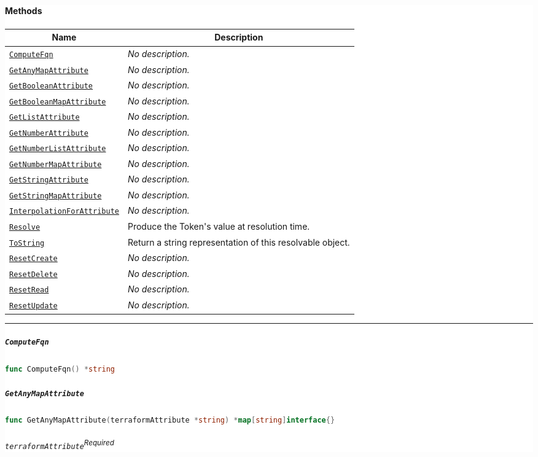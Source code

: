 
#### Methods <a name="Methods" id="Methods"></a>

| **Name** | **Description** |
| --- | --- |
| <code><a href="#@cdktf/provider-azurerm.lbOutboundRule.LbOutboundRuleTimeoutsOutputReference.computeFqn">ComputeFqn</a></code> | *No description.* |
| <code><a href="#@cdktf/provider-azurerm.lbOutboundRule.LbOutboundRuleTimeoutsOutputReference.getAnyMapAttribute">GetAnyMapAttribute</a></code> | *No description.* |
| <code><a href="#@cdktf/provider-azurerm.lbOutboundRule.LbOutboundRuleTimeoutsOutputReference.getBooleanAttribute">GetBooleanAttribute</a></code> | *No description.* |
| <code><a href="#@cdktf/provider-azurerm.lbOutboundRule.LbOutboundRuleTimeoutsOutputReference.getBooleanMapAttribute">GetBooleanMapAttribute</a></code> | *No description.* |
| <code><a href="#@cdktf/provider-azurerm.lbOutboundRule.LbOutboundRuleTimeoutsOutputReference.getListAttribute">GetListAttribute</a></code> | *No description.* |
| <code><a href="#@cdktf/provider-azurerm.lbOutboundRule.LbOutboundRuleTimeoutsOutputReference.getNumberAttribute">GetNumberAttribute</a></code> | *No description.* |
| <code><a href="#@cdktf/provider-azurerm.lbOutboundRule.LbOutboundRuleTimeoutsOutputReference.getNumberListAttribute">GetNumberListAttribute</a></code> | *No description.* |
| <code><a href="#@cdktf/provider-azurerm.lbOutboundRule.LbOutboundRuleTimeoutsOutputReference.getNumberMapAttribute">GetNumberMapAttribute</a></code> | *No description.* |
| <code><a href="#@cdktf/provider-azurerm.lbOutboundRule.LbOutboundRuleTimeoutsOutputReference.getStringAttribute">GetStringAttribute</a></code> | *No description.* |
| <code><a href="#@cdktf/provider-azurerm.lbOutboundRule.LbOutboundRuleTimeoutsOutputReference.getStringMapAttribute">GetStringMapAttribute</a></code> | *No description.* |
| <code><a href="#@cdktf/provider-azurerm.lbOutboundRule.LbOutboundRuleTimeoutsOutputReference.interpolationForAttribute">InterpolationForAttribute</a></code> | *No description.* |
| <code><a href="#@cdktf/provider-azurerm.lbOutboundRule.LbOutboundRuleTimeoutsOutputReference.resolve">Resolve</a></code> | Produce the Token's value at resolution time. |
| <code><a href="#@cdktf/provider-azurerm.lbOutboundRule.LbOutboundRuleTimeoutsOutputReference.toString">ToString</a></code> | Return a string representation of this resolvable object. |
| <code><a href="#@cdktf/provider-azurerm.lbOutboundRule.LbOutboundRuleTimeoutsOutputReference.resetCreate">ResetCreate</a></code> | *No description.* |
| <code><a href="#@cdktf/provider-azurerm.lbOutboundRule.LbOutboundRuleTimeoutsOutputReference.resetDelete">ResetDelete</a></code> | *No description.* |
| <code><a href="#@cdktf/provider-azurerm.lbOutboundRule.LbOutboundRuleTimeoutsOutputReference.resetRead">ResetRead</a></code> | *No description.* |
| <code><a href="#@cdktf/provider-azurerm.lbOutboundRule.LbOutboundRuleTimeoutsOutputReference.resetUpdate">ResetUpdate</a></code> | *No description.* |

---

##### `ComputeFqn` <a name="ComputeFqn" id="@cdktf/provider-azurerm.lbOutboundRule.LbOutboundRuleTimeoutsOutputReference.computeFqn"></a>

```go
func ComputeFqn() *string
```

##### `GetAnyMapAttribute` <a name="GetAnyMapAttribute" id="@cdktf/provider-azurerm.lbOutboundRule.LbOutboundRuleTimeoutsOutputReference.getAnyMapAttribute"></a>

```go
func GetAnyMapAttribute(terraformAttribute *string) *map[string]interface{}
```

###### `terraformAttribute`<sup>Required</sup> <a name="terraformAttribute" id="@cdktf/provider-azurerm.lbOutboundRule.LbOutboundRuleTimeoutsOutputReference.getAnyMapAttribute.parameter.terraformAttribute"></a>

